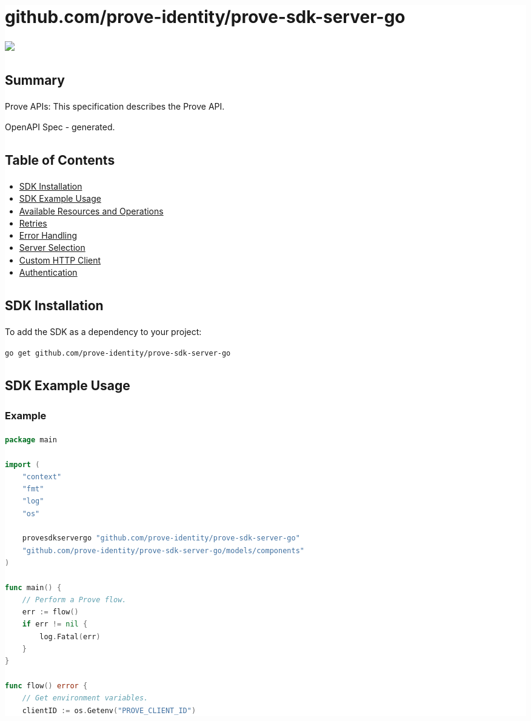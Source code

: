 # github.com/prove-identity/prove-sdk-server-go

<div align="left">
    <a href="https://speakeasyapi.dev/"><img src="https://custom-icon-badges.demolab.com/badge/-Built%20By%20Speakeasy-212015?style=for-the-badge&logoColor=FBE331&logo=speakeasy&labelColor=545454" /></a>
</div>


## Summary

Prove APIs: This specification describes the Prove API.

OpenAPI Spec - generated.



## Table of Contents

* [SDK Installation](#sdk-installation)
* [SDK Example Usage](#sdk-example-usage)
* [Available Resources and Operations](#available-resources-and-operations)
* [Retries](#retries)
* [Error Handling](#error-handling)
* [Server Selection](#server-selection)
* [Custom HTTP Client](#custom-http-client)
* [Authentication](#authentication)



## SDK Installation

To add the SDK as a dependency to your project:
```bash
go get github.com/prove-identity/prove-sdk-server-go
```



## SDK Example Usage

### Example

```go
package main

import (
	"context"
	"fmt"
	"log"
	"os"

	provesdkservergo "github.com/prove-identity/prove-sdk-server-go"
	"github.com/prove-identity/prove-sdk-server-go/models/components"
)

func main() {
	// Perform a Prove flow.
	err := flow()
	if err != nil {
		log.Fatal(err)
	}
}

func flow() error {
	// Get environment variables.
	clientID := os.Getenv("PROVE_CLIENT_ID")
```